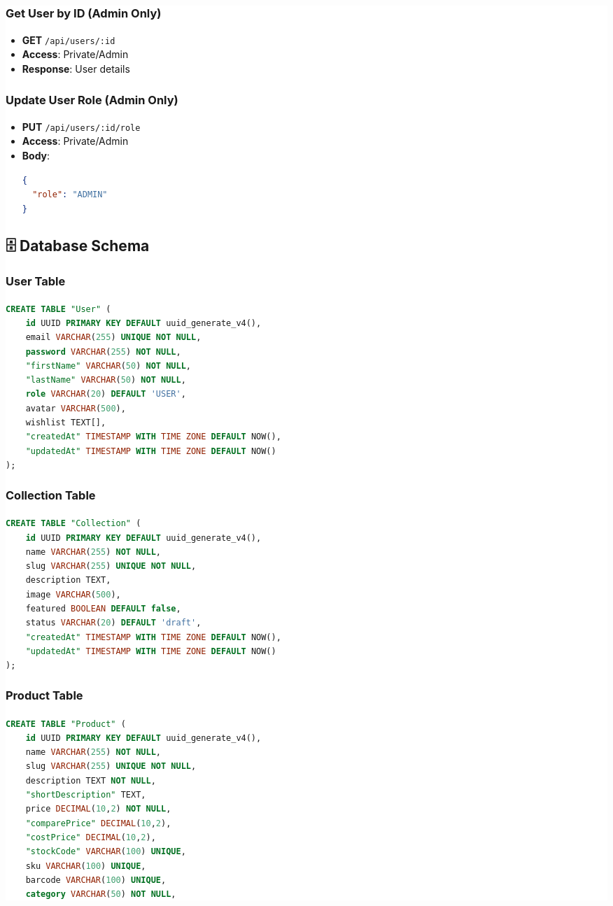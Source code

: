 ### Get User by ID (Admin Only)
- **GET** `/api/users/:id`
- **Access**: Private/Admin
- **Response**: User details

### Update User Role (Admin Only)
- **PUT** `/api/users/:id/role`
- **Access**: Private/Admin
- **Body**:
  ```json
  {
    "role": "ADMIN"
  }
  ```

## 🗄️ Database Schema

### User Table
```sql
CREATE TABLE "User" (
    id UUID PRIMARY KEY DEFAULT uuid_generate_v4(),
    email VARCHAR(255) UNIQUE NOT NULL,
    password VARCHAR(255) NOT NULL,
    "firstName" VARCHAR(50) NOT NULL,
    "lastName" VARCHAR(50) NOT NULL,
    role VARCHAR(20) DEFAULT 'USER',
    avatar VARCHAR(500),
    wishlist TEXT[],
    "createdAt" TIMESTAMP WITH TIME ZONE DEFAULT NOW(),
    "updatedAt" TIMESTAMP WITH TIME ZONE DEFAULT NOW()
);
```

### Collection Table
```sql
CREATE TABLE "Collection" (
    id UUID PRIMARY KEY DEFAULT uuid_generate_v4(),
    name VARCHAR(255) NOT NULL,
    slug VARCHAR(255) UNIQUE NOT NULL,
    description TEXT,
    image VARCHAR(500),
    featured BOOLEAN DEFAULT false,
    status VARCHAR(20) DEFAULT 'draft',
    "createdAt" TIMESTAMP WITH TIME ZONE DEFAULT NOW(),
    "updatedAt" TIMESTAMP WITH TIME ZONE DEFAULT NOW()
);
```

### Product Table
```sql
CREATE TABLE "Product" (
    id UUID PRIMARY KEY DEFAULT uuid_generate_v4(),
    name VARCHAR(255) NOT NULL,
    slug VARCHAR(255) UNIQUE NOT NULL,
    description TEXT NOT NULL,
    "shortDescription" TEXT,
    price DECIMAL(10,2) NOT NULL,
    "comparePrice" DECIMAL(10,2),
    "costPrice" DECIMAL(10,2),
    "stockCode" VARCHAR(100) UNIQUE,
    sku VARCHAR(100) UNIQUE,
    barcode VARCHAR(100) UNIQUE,
    category VARCHAR(50) NOT NULL,
```